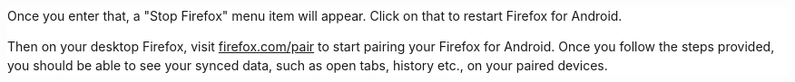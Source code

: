 Once you enter that, a "Stop Firefox" menu item will appear. Click on that to
restart Firefox for Android.

Then on your desktop Firefox, visit [firefox.com/pair][1] to start pairing your
Firefox for Android. Once you follow the steps provided, you should be able to
see your synced data, such as open tabs, history etc., on your paired devices.

[1]: https://firefox.com/pair
